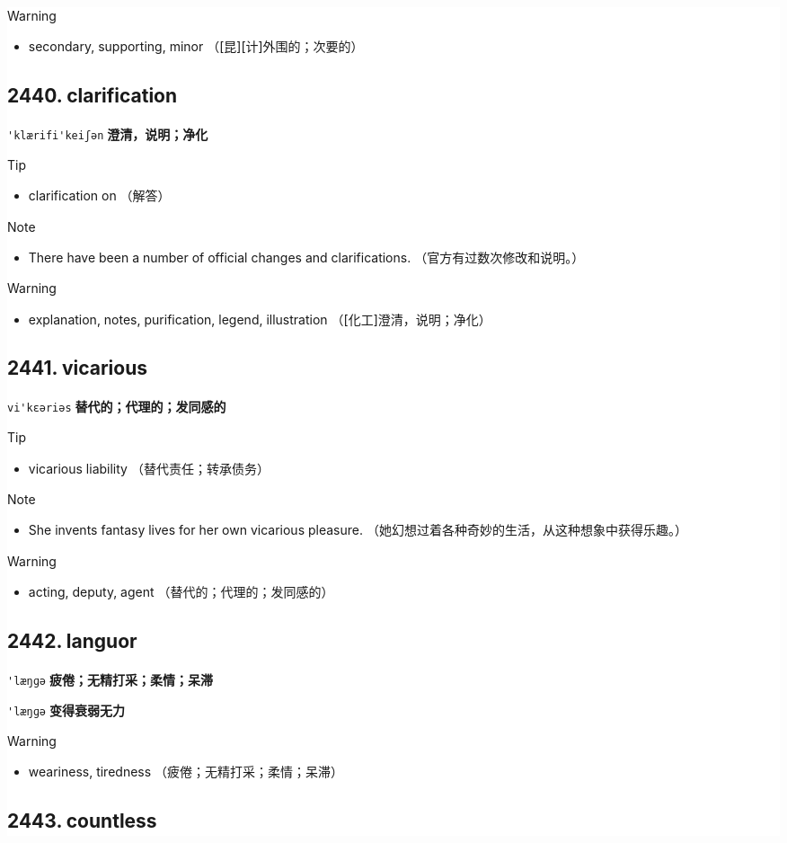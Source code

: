 > [!WARNING]
>
> - secondary, supporting, minor （[昆][计]外围的；次要的）
>

## 2440. clarification

`'klærifi'keiʃən`  **澄清，说明；净化**

> [!TIP]
>
> - clarification on （解答）
>

> [!NOTE]
>
> - There have been a number of official changes and clarifications. （官方有过数次修改和说明。）
>

> [!WARNING]
>
> - explanation, notes, purification, legend, illustration （[化工]澄清，说明；净化）
>

## 2441. vicarious

`vi'kεəriəs`  **替代的；代理的；发同感的**

> [!TIP]
>
> - vicarious liability （替代责任；转承债务）
>

> [!NOTE]
>
> - She invents fantasy lives for her own vicarious pleasure. （她幻想过着各种奇妙的生活，从这种想象中获得乐趣。）
>

> [!WARNING]
>
> - acting, deputy, agent （替代的；代理的；发同感的）
>

## 2442. languor

`'læŋɡə`  **疲倦；无精打采；柔情；呆滞**

`'læŋɡə`  **变得衰弱无力**

> [!WARNING]
>
> - weariness, tiredness （疲倦；无精打采；柔情；呆滞）
>

## 2443. countless
